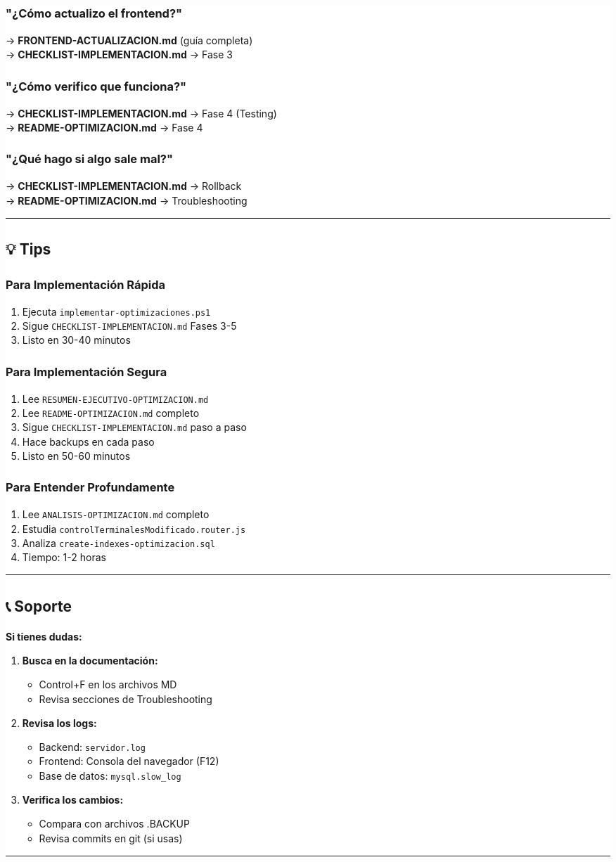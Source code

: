 ### "¿Cómo actualizo el frontend?"
→ **FRONTEND-ACTUALIZACION.md** (guía completa)  
→ **CHECKLIST-IMPLEMENTACION.md** → Fase 3

### "¿Cómo verifico que funciona?"
→ **CHECKLIST-IMPLEMENTACION.md** → Fase 4 (Testing)  
→ **README-OPTIMIZACION.md** → Fase 4

### "¿Qué hago si algo sale mal?"
→ **CHECKLIST-IMPLEMENTACION.md** → Rollback  
→ **README-OPTIMIZACION.md** → Troubleshooting

---

## 💡 Tips

### Para Implementación Rápida
1. Ejecuta `implementar-optimizaciones.ps1`
2. Sigue `CHECKLIST-IMPLEMENTACION.md` Fases 3-5
3. Listo en 30-40 minutos

### Para Implementación Segura
1. Lee `RESUMEN-EJECUTIVO-OPTIMIZACION.md`
2. Lee `README-OPTIMIZACION.md` completo
3. Sigue `CHECKLIST-IMPLEMENTACION.md` paso a paso
4. Hace backups en cada paso
5. Listo en 50-60 minutos

### Para Entender Profundamente
1. Lee `ANALISIS-OPTIMIZACION.md` completo
2. Estudia `controlTerminalesModificado.router.js`
3. Analiza `create-indexes-optimizacion.sql`
4. Tiempo: 1-2 horas

---

## 📞 Soporte

**Si tienes dudas:**

1. **Busca en la documentación:**
   - Control+F en los archivos MD
   - Revisa secciones de Troubleshooting

2. **Revisa los logs:**
   - Backend: `servidor.log`
   - Frontend: Consola del navegador (F12)
   - Base de datos: `mysql.slow_log`

3. **Verifica los cambios:**
   - Compara con archivos .BACKUP
   - Revisa commits en git (si usas)

---
